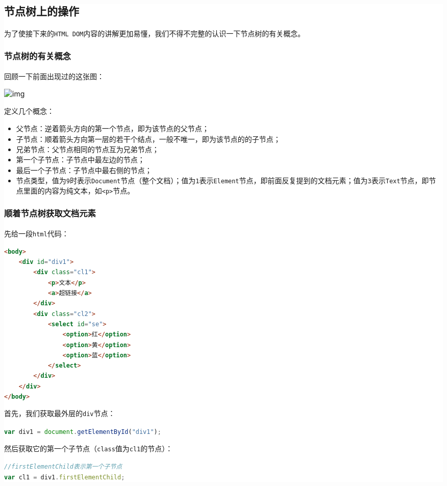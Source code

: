 ## 节点树上的操作

为了使接下来的`HTML DOM`内容的讲解更加易懂，我们不得不完整的认识一下节点树的有关概念。

### 节点树的有关概念

回顾一下前面出现过的这张图：

   ![img](https://cdn.jsdelivr.net/gh/wholon/image@main/2022-04-09-12:17:46-199066.png)  

定义几个概念：

- 父节点：逆着箭头方向的第一个节点，即为该节点的父节点；
- 子节点：顺着箭头方向第一层的若干个结点，一般不唯一，即为该节点的的子节点；
- 兄弟节点：父节点相同的节点互为兄弟节点；
- 第一个子节点：子节点中最左边的节点；
- 最后一个子节点：子节点中最右侧的节点；
- 节点类型，值为`9`时表示`Document`节点（整个文档）；值为`1`表示`Element`节点，即前面反复提到的文档元素；值为`3`表示`Text`节点，即节点里面的内容为纯文本，如`<p>`节点。

### 顺着节点树获取文档元素

先给一段`html`代码：

```html
<body> 
    <div id="div1">   
        <div class="cl1">     
            <p>文本</p>      
            <a>超链接</a>   
        </div>   
        <div class="cl2">     
            <select id="se">        
                <option>红</option>       
                <option>黄</option>       
                <option>蓝</option>      
            </select>  
        </div> 
    </div> 
</body>  
```

首先，我们获取最外层的`div`节点：

```js
var div1 = document.getElementById("div1");  
```

然后获取它的第一个子节点（`class`值为`cl1`的节点）：

```js
//firstElementChild表示第一个子节点 
var cl1 = div1.firstElementChild;  
```

